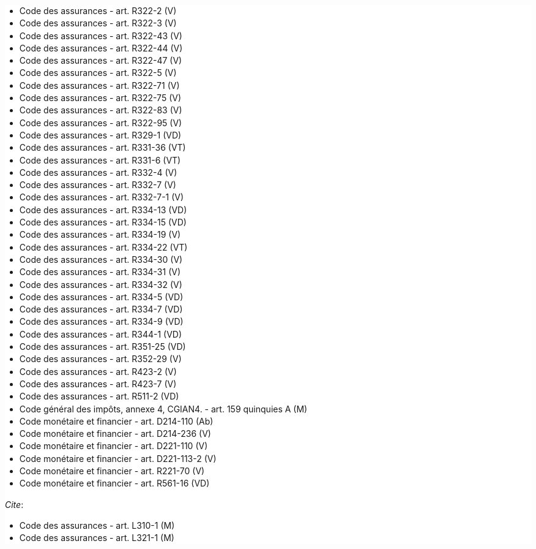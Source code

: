   - Code des assurances - art. R322-2 (V)
  - Code des assurances - art. R322-3 (V)
  - Code des assurances - art. R322-43 (V)
  - Code des assurances - art. R322-44 (V)
  - Code des assurances - art. R322-47 (V)
  - Code des assurances - art. R322-5 (V)
  - Code des assurances - art. R322-71 (V)
  - Code des assurances - art. R322-75 (V)
  - Code des assurances - art. R322-83 (V)
  - Code des assurances - art. R322-95 (V)
  - Code des assurances - art. R329-1 (VD)
  - Code des assurances - art. R331-36 (VT)
  - Code des assurances - art. R331-6 (VT)
  - Code des assurances - art. R332-4 (V)
  - Code des assurances - art. R332-7 (V)
  - Code des assurances - art. R332-7-1 (V)
  - Code des assurances - art. R334-13 (VD)
  - Code des assurances - art. R334-15 (VD)
  - Code des assurances - art. R334-19 (V)
  - Code des assurances - art. R334-22 (VT)
  - Code des assurances - art. R334-30 (V)
  - Code des assurances - art. R334-31 (V)
  - Code des assurances - art. R334-32 (V)
  - Code des assurances - art. R334-5 (VD)
  - Code des assurances - art. R334-7 (VD)
  - Code des assurances - art. R334-9 (VD)
  - Code des assurances - art. R344-1 (VD)
  - Code des assurances - art. R351-25 (VD)
  - Code des assurances - art. R352-29 (V)
  - Code des assurances - art. R423-2 (V)
  - Code des assurances - art. R423-7 (V)
  - Code des assurances - art. R511-2 (VD)
  - Code général des impôts, annexe 4, CGIAN4. - art. 159 quinquies A (M)
  - Code monétaire et financier - art. D214-110 (Ab)
  - Code monétaire et financier - art. D214-236 (V)
  - Code monétaire et financier - art. D221-110 (V)
  - Code monétaire et financier - art. D221-113-2 (V)
  - Code monétaire et financier - art. R221-70 (V)
  - Code monétaire et financier - art. R561-16 (VD)

_Cite_:

  - Code des assurances - art. L310-1 (M)
  - Code des assurances - art. L321-1 (M)
